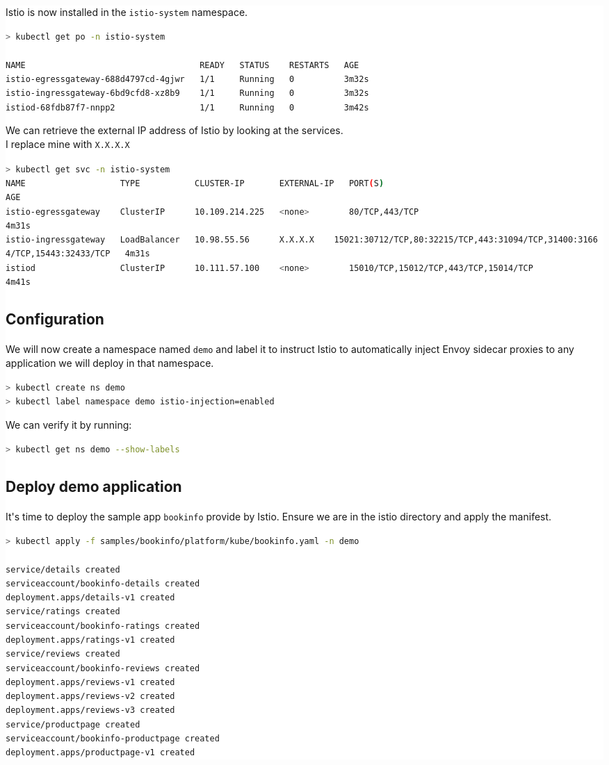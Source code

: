 Istio is now installed in the `istio-system` namespace.

```sh
> kubectl get po -n istio-system

NAME                                   READY   STATUS    RESTARTS   AGE
istio-egressgateway-688d4797cd-4gjwr   1/1     Running   0          3m32s
istio-ingressgateway-6bd9cfd8-xz8b9    1/1     Running   0          3m32s
istiod-68fdb87f7-nnpp2                 1/1     Running   0          3m42s
```

We can retrieve the external IP address of Istio by looking at the services.  
I replace mine with `X.X.X.X`

```sh
> kubectl get svc -n istio-system
NAME                   TYPE           CLUSTER-IP       EXTERNAL-IP   PORT(S)                                                                      AGE
istio-egressgateway    ClusterIP      10.109.214.225   <none>        80/TCP,443/TCP                                                               4m31s
istio-ingressgateway   LoadBalancer   10.98.55.56      X.X.X.X    15021:30712/TCP,80:32215/TCP,443:31094/TCP,31400:31664/TCP,15443:32433/TCP   4m31s
istiod                 ClusterIP      10.111.57.100    <none>        15010/TCP,15012/TCP,443/TCP,15014/TCP                                        4m41s
```

## Configuration

We will now create a namespace named `demo` and label it to instruct Istio to automatically inject Envoy sidecar proxies to any application we will deploy in that namespace.

```sh
> kubectl create ns demo
> kubectl label namespace demo istio-injection=enabled
```

We can verify it by running:

```sh
> kubectl get ns demo --show-labels
```

## Deploy demo application

It's time to deploy the sample app `bookinfo` provide by Istio.
Ensure we are in the istio directory and apply the manifest.

```sh
> kubectl apply -f samples/bookinfo/platform/kube/bookinfo.yaml -n demo

service/details created
serviceaccount/bookinfo-details created
deployment.apps/details-v1 created
service/ratings created
serviceaccount/bookinfo-ratings created
deployment.apps/ratings-v1 created
service/reviews created
serviceaccount/bookinfo-reviews created
deployment.apps/reviews-v1 created
deployment.apps/reviews-v2 created
deployment.apps/reviews-v3 created
service/productpage created
serviceaccount/bookinfo-productpage created
deployment.apps/productpage-v1 created
```
